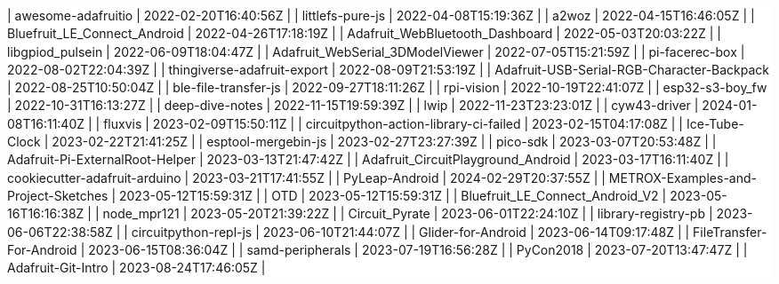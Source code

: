 | awesome-adafruitio                               | 2022-02-20T16:40:56Z |
| littlefs-pure-js                                 | 2022-04-08T15:19:36Z |
| a2woz                                            | 2022-04-15T16:46:05Z |
| Bluefruit_LE_Connect_Android                     | 2022-04-26T17:18:19Z |
| Adafruit_WebBluetooth_Dashboard                  | 2022-05-03T20:03:22Z |
| libgpiod_pulsein                                 | 2022-06-09T18:04:47Z |
| Adafruit_WebSerial_3DModelViewer                 | 2022-07-05T15:21:59Z |
| pi-facerec-box                                   | 2022-08-02T22:04:39Z |
| thingiverse-adafruit-export                      | 2022-08-09T21:53:19Z |
| Adafruit-USB-Serial-RGB-Character-Backpack       | 2022-08-25T10:50:04Z |
| ble-file-transfer-js                             | 2022-09-27T18:11:26Z |
| rpi-vision                                       | 2022-10-19T22:41:07Z |
| esp32-s3-boy_fw                                  | 2022-10-31T16:13:27Z |
| deep-dive-notes                                  | 2022-11-15T19:59:39Z |
| lwip                                             | 2022-11-23T23:23:01Z |
| cyw43-driver                                     | 2024-01-08T16:11:40Z |
| fluxvis                                          | 2023-02-09T15:50:11Z |
| circuitpython-action-library-ci-failed           | 2023-02-15T04:17:08Z |
| Ice-Tube-Clock                                   | 2023-02-22T21:41:25Z |
| esptool-mergebin-js                              | 2023-02-27T23:27:39Z |
| pico-sdk                                         | 2023-03-07T20:53:48Z |
| Adafruit-Pi-ExternalRoot-Helper                  | 2023-03-13T21:47:42Z |
| Adafruit_CircuitPlayground_Android               | 2023-03-17T16:11:40Z |
| cookiecutter-adafruit-arduino                    | 2023-03-21T17:41:55Z |
| PyLeap-Android                                   | 2024-02-29T20:37:55Z |
| METROX-Examples-and-Project-Sketches             | 2023-05-12T15:59:31Z |
| OTD                                              | 2023-05-12T15:59:31Z |
| Bluefruit_LE_Connect_Android_V2                  | 2023-05-16T16:16:38Z |
| node_mpr121                                      | 2023-05-20T21:39:22Z |
| Circuit_Pyrate                                   | 2023-06-01T22:24:10Z |
| library-registry-pb                              | 2023-06-06T22:38:58Z |
| circuitpython-repl-js                            | 2023-06-10T21:44:07Z |
| Glider-for-Android                               | 2023-06-14T09:17:48Z |
| FileTransfer-For-Android                         | 2023-06-15T08:36:04Z |
| samd-peripherals                                 | 2023-07-19T16:56:28Z |
| PyCon2018                                        | 2023-07-20T13:47:47Z |
| Adafruit-Git-Intro                               | 2023-08-24T17:46:05Z |